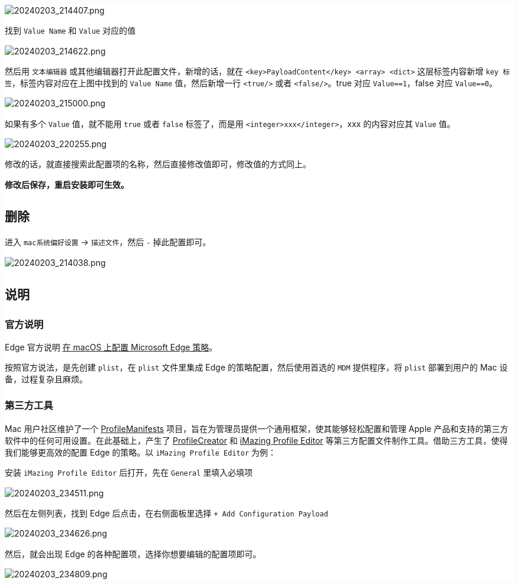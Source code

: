 ![20240203_214407.png](http://sto1fqpd6.hn-bkt.clouddn.com/6777442ec5f9e.png)

找到 `Value Name` 和 `Value` 对应的值

![20240203_214622.png](http://sto1fqpd6.hn-bkt.clouddn.com/6777442ec652d.png)

然后用 `文本编辑器` 或其他编辑器打开此配置文件，新增的话，就在 `<key>PayloadContent</key> <array> <dict>` 这层标签内容新增 `key 标签`，标签内容对应在上图中找到的 `Value Name` 值，然后新增一行 `<true/>` 或者 `<false/>`。true 对应 `Value==1`，false 对应 `Value==0`。

![20240203_215000.png](http://sto1fqpd6.hn-bkt.clouddn.com/6777443260b6e.png)

如果有多个 `Value` 值，就不能用 `true` 或者 `false` 标签了，而是用 `<integer>xxx</integer>`，xxx 的内容对应其 `Value` 值。

![20240203_220255.png](http://sto1fqpd6.hn-bkt.clouddn.com/6777443294ede.png)

修改的话，就直接搜索此配置项的名称，然后直接修改值即可，修改值的方式同上。

**修改后保存，重启安装即可生效。**

## 删除

进入 `mac系统偏好设置` -> `描述文件`，然后 `-` 掉此配置即可。

![20240203_214038.png](http://sto1fqpd6.hn-bkt.clouddn.com/6777442ea2ec1.png)

## 说明

### 官方说明

Edge 官方说明 [在 macOS 上配置 Microsoft Edge 策略](https://learn.microsoft.com/zh-cn/deployedge/configure-microsoft-edge-on-mac)。

按照官方说法，是先创建 `plist`，在 `plist` 文件里集成 Edge 的策略配置，然后使用首选的 `MDM` 提供程序，将 `plist` 部署到用户的 Mac 设备，过程复杂且麻烦。

### 第三方工具

Mac 用户社区维护了一个 [ProfileManifests](https://github.com/ProfileCreator/ProfileManifests) 项目，旨在为管理员提供一个通用框架，使其能够轻松配置和管理 Apple 产品和支持的第三方软件中的任何可用设置。在此基础上，产生了 [ProfileCreator](https://github.com/ProfileCreator/ProfileCreator) 和 [iMazing Profile Editor](https://imazing.com/profile-editor) 等第三方配置文件制作工具。借助三方工具，使得我们能够更高效的配置 Edge 的策略。以 `iMazing Profile Editor` 为例：

安装 `iMazing Profile Editor` 后打开，先在 `General` 里填入必填项

![20240203_234511.png](http://sto1fqpd6.hn-bkt.clouddn.com/67774433acbc2.png)

然后在左侧列表，找到 Edge 后点击，在右侧面板里选择 `+ Add Configuration Payload`

![20240203_234626.png](http://sto1fqpd6.hn-bkt.clouddn.com/67774433a472b.png)

然后，就会出现 Edge 的各种配置项，选择你想要编辑的配置项即可。

![20240203_234809.png](http://sto1fqpd6.hn-bkt.clouddn.com/67774434228a6.png)
